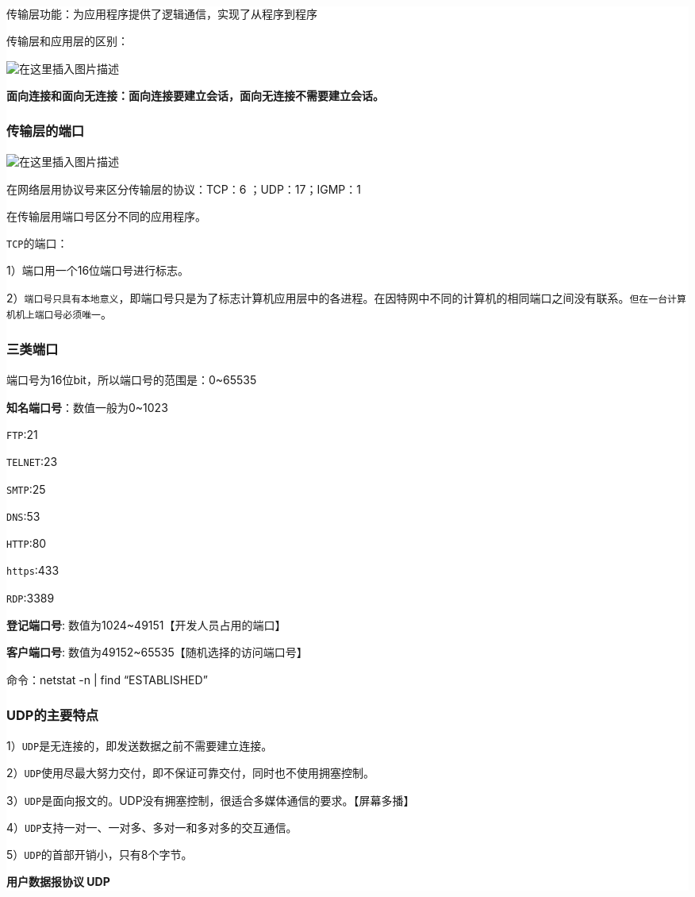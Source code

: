 传输层功能：为应用程序提供了逻辑通信，实现了从程序到程序

传输层和应用层的区别：

![在这里插入图片描述](https://img-blog.csdnimg.cn/ab70581c97ed40a7b8ee8854d6225289.png?x-oss-process=image/watermark,type_d3F5LXplbmhlaQ,shadow_50,text_Q1NETiBAbGVlZGNvZGVKb2huMDE=,size_12,color_FFFFFF,t_70,g_se,x_16)

**面向连接和面向无连接：面向连接要建立会话，面向无连接不需要建立会话。**

### 传输层的端口

![在这里插入图片描述](https://img-blog.csdnimg.cn/c0a012b41bdb4af98411cc2cc380f16b.png?x-oss-process=image/watermark,type_d3F5LXplbmhlaQ,shadow_50,text_Q1NETiBAbGVlZGNvZGVKb2huMDE=,size_12,color_FFFFFF,t_70,g_se,x_16)

在网络层用协议号来区分传输层的协议：TCP：6 ；UDP：17；IGMP：1

在传输层用端口号区分不同的应用程序。

`TCP`的端口：

1）端口用一个16位端口号进行标志。

2）`端口号只具有本地意义`，即端口号只是为了标志计算机应用层中的各进程。在因特网中不同的计算机的相同端口之间没有联系。`但在一台计算机机上端口号必须唯一`。

### 三类端口

端口号为16位bit，所以端口号的范围是：0~65535

**知名端口号**：数值一般为0~1023

`FTP`:21

`TELNET`:23

`SMTP`:25

`DNS`:53

`HTTP`:80

`https`:433

`RDP`:3389

**登记端口号**: 数值为1024~49151【开发人员占用的端口】

**客户端口号**: 数值为49152~65535【随机选择的访问端口号】

命令：netstat -n | find “ESTABLISHED”


### UDP的主要特点

1）`UDP`是无连接的，即发送数据之前不需要建立连接。

2）`UDP`使用尽最大努力交付，即不保证可靠交付，同时也不使用拥塞控制。

3）`UDP`是面向报文的。UDP没有拥塞控制，很适合多媒体通信的要求。【屏幕多播】

4）`UDP`支持一对一、一对多、多对一和多对多的交互通信。

5）`UDP`的首部开销小，只有8个字节。

**用户数据报协议 UDP**

